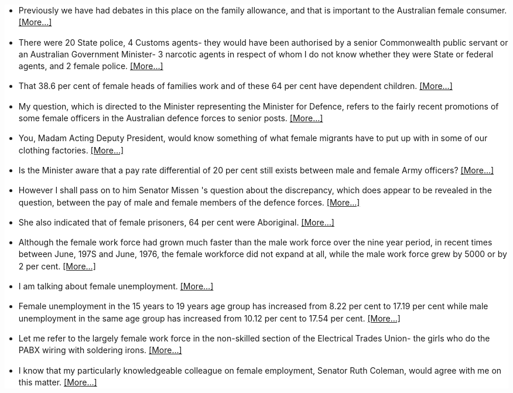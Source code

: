 * Previously we have had debates in this place on the family allowance, and that is important to the Australian <span class="highlight">female</span> consumer. [[More&hellip;]](https://historichansard.net/senate/1976/19760825_senate_30_s69/#subdebate-42-0)

* There were 20 State police, 4 Customs agents- they would have been authorised by a senior Commonwealth public servant or an Australian Government Minister- 3 narcotic agents in respect of whom I do not know whether they were State or federal agents, and 2 <span class="highlight">female</span> police. [[More&hellip;]](https://historichansard.net/senate/1976/19760907_senate_30_s69/#subdebate-48-0)

* That 38.6 per cent of <span class="highlight">female</span> heads of families work and of these  64  per cent have dependent children. [[More&hellip;]](https://historichansard.net/senate/1976/19760908_senate_30_s69/#subdebate-0-11)

* My question, which is directed to the Minister representing the Minister for Defence, refers to the fairly recent promotions of some <span class="highlight">female</span> officers in the Australian defence forces to senior posts. [[More&hellip;]](https://historichansard.net/senate/1976/19760909_senate_30_s69/#subdebate-31-0)

* You, Madam Acting Deputy President, would know something of what <span class="highlight">female</span> migrants have to put up with in some of our clothing factories. [[More&hellip;]](https://historichansard.net/senate/1976/19760909_senate_30_s69/#subdebate-48-2)

* Is the Minister aware that a pay rate differential of 20 per cent still exists between male and <span class="highlight">female</span> Army officers? [[More&hellip;]](https://historichansard.net/senate/1976/19760914_senate_30_s69/#subdebate-13-0)

* However I shall pass on to him  Senator Missen  's question about the discrepancy, which does appear to be revealed in the question, between the pay of male and <span class="highlight">female</span> members of the defence forces. [[More&hellip;]](https://historichansard.net/senate/1976/19760914_senate_30_s69/#subdebate-13-0)

* She also indicated that of <span class="highlight">female</span> prisoners, 64 per cent were Aboriginal. [[More&hellip;]](https://historichansard.net/senate/1976/19760915_senate_30_s69/#subdebate-38-0)

* Although the <span class="highlight">female</span> work force had grown much faster than the male work force over the nine year period, in recent times between June, 197S and June, 1976, the <span class="highlight">female</span> workforce did not expand at all, while the male work force grew by 5000 or by 2 per cent. [[More&hellip;]](https://historichansard.net/senate/1976/19761006_senate_30_s69/#subdebate-31-0)

* I am talking about <span class="highlight">female</span> unemployment. [[More&hellip;]](https://historichansard.net/senate/1976/19761006_senate_30_s69/#subdebate-31-0)

* <span class="highlight">Female</span> unemployment in the 15 years to 19 years age group has increased from 8.22 per cent to 17.19 per cent while male unemployment in the same age group has increased from 10.12 per cent to 17.54 per cent. [[More&hellip;]](https://historichansard.net/senate/1976/19761006_senate_30_s69/#subdebate-31-0)

* Let me refer to the largely <span class="highlight">female</span> work force in the non-skilled section of the Electrical Trades Union- the girls who do the PABX wiring with soldering irons. [[More&hellip;]](https://historichansard.net/senate/1976/19761006_senate_30_s69/#subdebate-31-0)

* I know that my particularly knowledgeable colleague on <span class="highlight">female</span> employment,  Senator Ruth  Coleman, would agree with me on this matter. [[More&hellip;]](https://historichansard.net/senate/1976/19761006_senate_30_s69/#subdebate-31-0)

